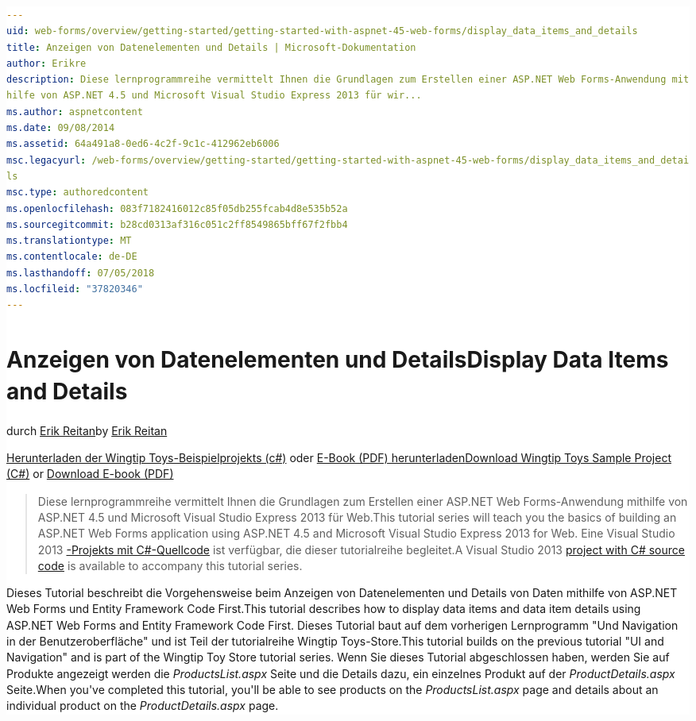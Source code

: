 ```yaml
---
uid: web-forms/overview/getting-started/getting-started-with-aspnet-45-web-forms/display_data_items_and_details
title: Anzeigen von Datenelementen und Details | Microsoft-Dokumentation
author: Erikre
description: Diese lernprogrammreihe vermittelt Ihnen die Grundlagen zum Erstellen einer ASP.NET Web Forms-Anwendung mithilfe von ASP.NET 4.5 und Microsoft Visual Studio Express 2013 für wir...
ms.author: aspnetcontent
ms.date: 09/08/2014
ms.assetid: 64a491a8-0ed6-4c2f-9c1c-412962eb6006
msc.legacyurl: /web-forms/overview/getting-started/getting-started-with-aspnet-45-web-forms/display_data_items_and_details
msc.type: authoredcontent
ms.openlocfilehash: 083f7182416012c85f05db255fcab4d8e535b52a
ms.sourcegitcommit: b28cd0313af316c051c2ff8549865bff67f2fbb4
ms.translationtype: MT
ms.contentlocale: de-DE
ms.lasthandoff: 07/05/2018
ms.locfileid: "37820346"
---
```

<a name="display-data-items-and-details"></a><span data-ttu-id="b3e84-103">Anzeigen von Datenelementen und Details</span><span class="sxs-lookup"><span data-stu-id="b3e84-103">Display Data Items and Details</span></span>
====================
<span data-ttu-id="b3e84-104">durch [Erik Reitan](https://github.com/Erikre)</span><span class="sxs-lookup"><span data-stu-id="b3e84-104">by [Erik Reitan](https://github.com/Erikre)</span></span>

<span data-ttu-id="b3e84-105">[Herunterladen der Wingtip Toys-Beispielprojekts (c#)](http://go.microsoft.com/fwlink/?LinkID=389434&clcid=0x409) oder [E-Book (PDF) herunterladen](http://download.microsoft.com/download/0/F/B/0FBFAA46-2BFD-478F-8E56-7BF3C672DF9D/Getting%20Started%20with%20ASP.NET%204.5%20Web%20Forms%20and%20Visual%20Studio%202013.pdf)</span><span class="sxs-lookup"><span data-stu-id="b3e84-105">[Download Wingtip Toys Sample Project (C#)](http://go.microsoft.com/fwlink/?LinkID=389434&clcid=0x409) or [Download E-book (PDF)](http://download.microsoft.com/download/0/F/B/0FBFAA46-2BFD-478F-8E56-7BF3C672DF9D/Getting%20Started%20with%20ASP.NET%204.5%20Web%20Forms%20and%20Visual%20Studio%202013.pdf)</span></span>

> <span data-ttu-id="b3e84-106">Diese lernprogrammreihe vermittelt Ihnen die Grundlagen zum Erstellen einer ASP.NET Web Forms-Anwendung mithilfe von ASP.NET 4.5 und Microsoft Visual Studio Express 2013 für Web.</span><span class="sxs-lookup"><span data-stu-id="b3e84-106">This tutorial series will teach you the basics of building an ASP.NET Web Forms application using ASP.NET 4.5 and Microsoft Visual Studio Express 2013 for Web.</span></span> <span data-ttu-id="b3e84-107">Eine Visual Studio 2013 [-Projekts mit C#-Quellcode](https://go.microsoft.com/fwlink/?LinkID=389434&clcid=0x409) ist verfügbar, die dieser tutorialreihe begleitet.</span><span class="sxs-lookup"><span data-stu-id="b3e84-107">A Visual Studio 2013 [project with C# source code](https://go.microsoft.com/fwlink/?LinkID=389434&clcid=0x409) is available to accompany this tutorial series.</span></span>


<span data-ttu-id="b3e84-108">Dieses Tutorial beschreibt die Vorgehensweise beim Anzeigen von Datenelementen und Details von Daten mithilfe von ASP.NET Web Forms und Entity Framework Code First.</span><span class="sxs-lookup"><span data-stu-id="b3e84-108">This tutorial describes how to display data items and data item details using ASP.NET Web Forms and Entity Framework Code First.</span></span> <span data-ttu-id="b3e84-109">Dieses Tutorial baut auf dem vorherigen Lernprogramm "Und Navigation in der Benutzeroberfläche" und ist Teil der tutorialreihe Wingtip Toys-Store.</span><span class="sxs-lookup"><span data-stu-id="b3e84-109">This tutorial builds on the previous tutorial "UI and Navigation" and is part of the Wingtip Toy Store tutorial series.</span></span> <span data-ttu-id="b3e84-110">Wenn Sie dieses Tutorial abgeschlossen haben, werden Sie auf Produkte angezeigt werden die *ProductsList.aspx* Seite und die Details dazu, ein einzelnes Produkt auf der *ProductDetails.aspx* Seite.</span><span class="sxs-lookup"><span data-stu-id="b3e84-110">When you've completed this tutorial, you'll be able to see products on the *ProductsList.aspx* page and details about an individual product on the *ProductDetails.aspx* page.</span></span>
